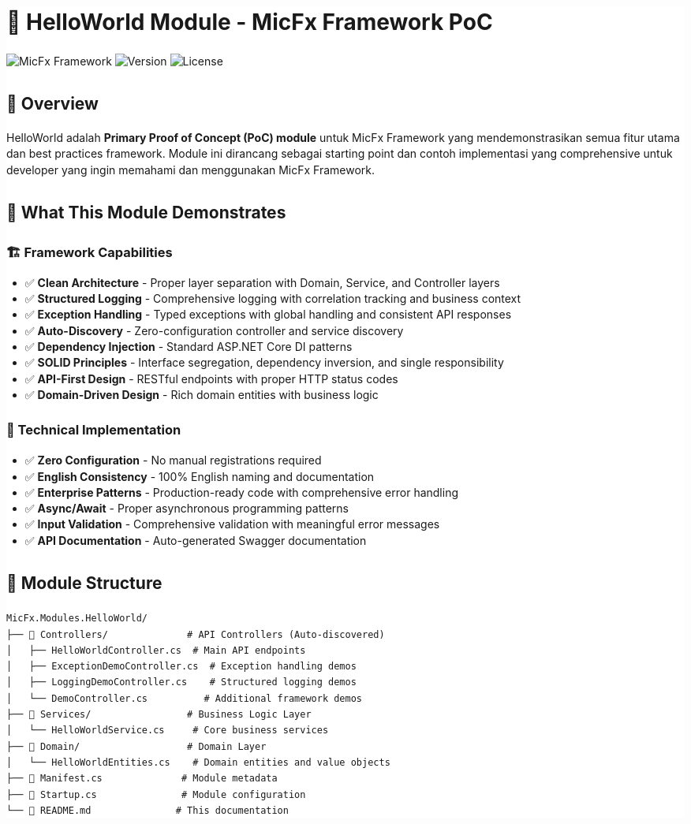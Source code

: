 # 🌟 HelloWorld Module - MicFx Framework PoC

![MicFx Framework](https://img.shields.io/badge/MicFx-Framework-blue)
![Version](https://img.shields.io/badge/Version-1.0.0-green)
![License](https://img.shields.io/badge/License-MIT-yellow)

## 🎯 **Overview**

HelloWorld adalah **Primary Proof of Concept (PoC) module** untuk MicFx Framework yang mendemonstrasikan semua fitur utama dan best practices framework. Module ini dirancang sebagai starting point dan contoh implementasi yang comprehensive untuk developer yang ingin memahami dan menggunakan MicFx Framework.

## 🚀 **What This Module Demonstrates**

### **🏗️ Framework Capabilities**
- ✅ **Clean Architecture** - Proper layer separation with Domain, Service, and Controller layers
- ✅ **Structured Logging** - Comprehensive logging with correlation tracking and business context
- ✅ **Exception Handling** - Typed exceptions with global handling and consistent API responses
- ✅ **Auto-Discovery** - Zero-configuration controller and service discovery
- ✅ **Dependency Injection** - Standard ASP.NET Core DI patterns
- ✅ **SOLID Principles** - Interface segregation, dependency inversion, and single responsibility
- ✅ **API-First Design** - RESTful endpoints with proper HTTP status codes
- ✅ **Domain-Driven Design** - Rich domain entities with business logic

### **🔧 Technical Implementation**
- ✅ **Zero Configuration** - No manual registrations required
- ✅ **English Consistency** - 100% English naming and documentation
- ✅ **Enterprise Patterns** - Production-ready code with comprehensive error handling
- ✅ **Async/Await** - Proper asynchronous programming patterns
- ✅ **Input Validation** - Comprehensive validation with meaningful error messages
- ✅ **API Documentation** - Auto-generated Swagger documentation

## 📁 **Module Structure**

```
MicFx.Modules.HelloWorld/
├── 📂 Controllers/              # API Controllers (Auto-discovered)
│   ├── HelloWorldController.cs  # Main API endpoints
│   ├── ExceptionDemoController.cs  # Exception handling demos
│   ├── LoggingDemoController.cs    # Structured logging demos
│   └── DemoController.cs          # Additional framework demos
├── 📂 Services/                 # Business Logic Layer
│   └── HelloWorldService.cs     # Core business services
├── 📂 Domain/                   # Domain Layer
│   └── HelloWorldEntities.cs    # Domain entities and value objects
├── 📄 Manifest.cs              # Module metadata
├── 📄 Startup.cs               # Module configuration
└── 📄 README.md               # This documentation
```

